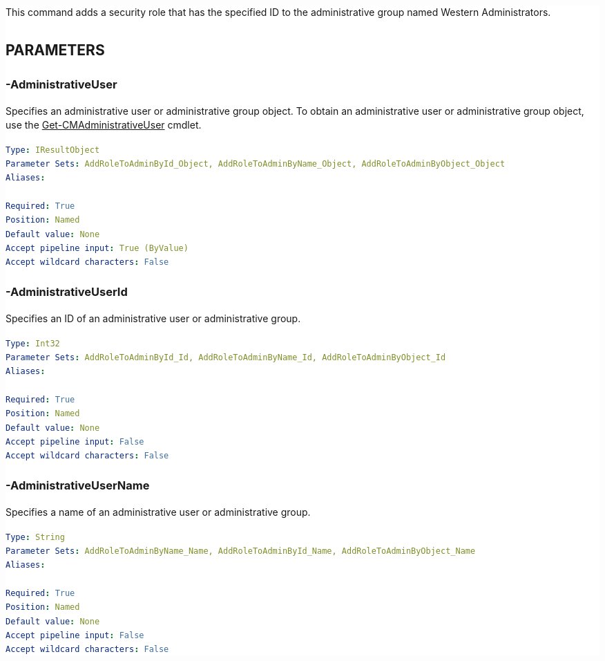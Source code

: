 This command adds a security role that has the specified ID to the administrative group named Western Administrators.

## PARAMETERS

### -AdministrativeUser
Specifies an administrative user or administrative group object.
To obtain an administrative user or administrative group object, use the [Get-CMAdministrativeUser](Get-CMAdministrativeUser.md) cmdlet.

```yaml
Type: IResultObject
Parameter Sets: AddRoleToAdminById_Object, AddRoleToAdminByName_Object, AddRoleToAdminByObject_Object
Aliases:

Required: True
Position: Named
Default value: None
Accept pipeline input: True (ByValue)
Accept wildcard characters: False
```

### -AdministrativeUserId
Specifies an ID of an administrative user or administrative group.

```yaml
Type: Int32
Parameter Sets: AddRoleToAdminById_Id, AddRoleToAdminByName_Id, AddRoleToAdminByObject_Id
Aliases:

Required: True
Position: Named
Default value: None
Accept pipeline input: False
Accept wildcard characters: False
```

### -AdministrativeUserName
Specifies a name of an administrative user or administrative group.

```yaml
Type: String
Parameter Sets: AddRoleToAdminByName_Name, AddRoleToAdminById_Name, AddRoleToAdminByObject_Name
Aliases:

Required: True
Position: Named
Default value: None
Accept pipeline input: False
Accept wildcard characters: False
```
